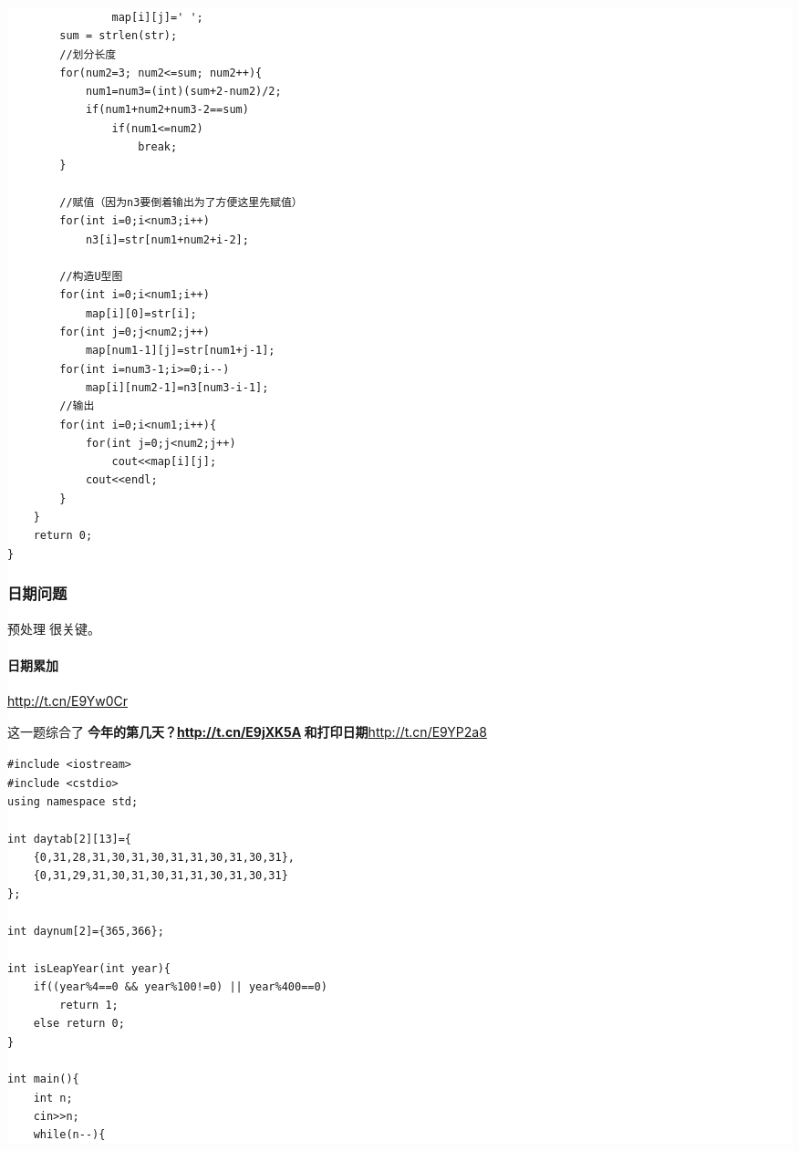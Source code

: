 ```
                map[i][j]=' ';
        sum = strlen(str);
        //划分长度
        for(num2=3; num2<=sum; num2++){
            num1=num3=(int)(sum+2-num2)/2;
            if(num1+num2+num3-2==sum)
                if(num1<=num2)
                    break;
        }
        
        //赋值（因为n3要倒着输出为了方便这里先赋值）
        for(int i=0;i<num3;i++)
            n3[i]=str[num1+num2+i-2];
        
        //构造U型图
        for(int i=0;i<num1;i++)
            map[i][0]=str[i];
        for(int j=0;j<num2;j++)
            map[num1-1][j]=str[num1+j-1];
        for(int i=num3-1;i>=0;i--)
            map[i][num2-1]=n3[num3-i-1];
        //输出
        for(int i=0;i<num1;i++){
            for(int j=0;j<num2;j++)
                cout<<map[i][j];
            cout<<endl;
        }
    }
    return 0;
}
```



### 日期问题

预处理 很关键。

#### 日期累加

http://t.cn/E9Yw0Cr

这一题综合了 **今年的第几天？**http://t.cn/E9jXK5A 和**打印日期**http://t.cn/E9YP2a8 

```
#include <iostream>
#include <cstdio>
using namespace std;
 
int daytab[2][13]={
    {0,31,28,31,30,31,30,31,31,30,31,30,31},
    {0,31,29,31,30,31,30,31,31,30,31,30,31}
};

int daynum[2]={365,366};

int isLeapYear(int year){
    if((year%4==0 && year%100!=0) || year%400==0)
        return 1;
    else return 0;
}

int main(){
    int n;
    cin>>n;
    while(n--){
```